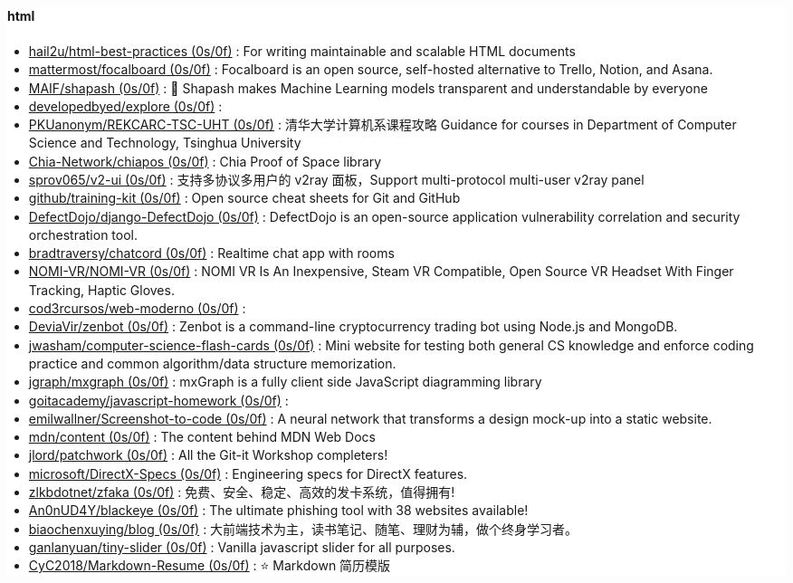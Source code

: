 #### html
* [hail2u/html-best-practices (0s/0f)](https://github.com/hail2u/html-best-practices) : For writing maintainable and scalable HTML documents
* [mattermost/focalboard (0s/0f)](https://github.com/mattermost/focalboard) : Focalboard is an open source, self-hosted alternative to Trello, Notion, and Asana.
* [MAIF/shapash (0s/0f)](https://github.com/MAIF/shapash) : 🔅 Shapash makes Machine Learning models transparent and understandable by everyone
* [developedbyed/explore (0s/0f)](https://github.com/developedbyed/explore) : 
* [PKUanonym/REKCARC-TSC-UHT (0s/0f)](https://github.com/PKUanonym/REKCARC-TSC-UHT) : 清华大学计算机系课程攻略 Guidance for courses in Department of Computer Science and Technology, Tsinghua University
* [Chia-Network/chiapos (0s/0f)](https://github.com/Chia-Network/chiapos) : Chia Proof of Space library
* [sprov065/v2-ui (0s/0f)](https://github.com/sprov065/v2-ui) : 支持多协议多用户的 v2ray 面板，Support multi-protocol multi-user v2ray panel
* [github/training-kit (0s/0f)](https://github.com/github/training-kit) : Open source cheat sheets for Git and GitHub
* [DefectDojo/django-DefectDojo (0s/0f)](https://github.com/DefectDojo/django-DefectDojo) : DefectDojo is an open-source application vulnerability correlation and security orchestration tool.
* [bradtraversy/chatcord (0s/0f)](https://github.com/bradtraversy/chatcord) : Realtime chat app with rooms
* [NOMI-VR/NOMI-VR (0s/0f)](https://github.com/NOMI-VR/NOMI-VR) : NOMI VR Is An Inexpensive, Steam VR Compatible, Open Source VR Headset With Finger Tracking, Haptic Gloves.
* [cod3rcursos/web-moderno (0s/0f)](https://github.com/cod3rcursos/web-moderno) : 
* [DeviaVir/zenbot (0s/0f)](https://github.com/DeviaVir/zenbot) : Zenbot is a command-line cryptocurrency trading bot using Node.js and MongoDB.
* [jwasham/computer-science-flash-cards (0s/0f)](https://github.com/jwasham/computer-science-flash-cards) : Mini website for testing both general CS knowledge and enforce coding practice and common algorithm/data structure memorization.
* [jgraph/mxgraph (0s/0f)](https://github.com/jgraph/mxgraph) : mxGraph is a fully client side JavaScript diagramming library
* [goitacademy/javascript-homework (0s/0f)](https://github.com/goitacademy/javascript-homework) : 
* [emilwallner/Screenshot-to-code (0s/0f)](https://github.com/emilwallner/Screenshot-to-code) : A neural network that transforms a design mock-up into a static website.
* [mdn/content (0s/0f)](https://github.com/mdn/content) : The content behind MDN Web Docs
* [jlord/patchwork (0s/0f)](https://github.com/jlord/patchwork) : All the Git-it Workshop completers!
* [microsoft/DirectX-Specs (0s/0f)](https://github.com/microsoft/DirectX-Specs) : Engineering specs for DirectX features.
* [zlkbdotnet/zfaka (0s/0f)](https://github.com/zlkbdotnet/zfaka) : 免费、安全、稳定、高效的发卡系统，值得拥有!
* [An0nUD4Y/blackeye (0s/0f)](https://github.com/An0nUD4Y/blackeye) : The ultimate phishing tool with 38 websites available!
* [biaochenxuying/blog (0s/0f)](https://github.com/biaochenxuying/blog) : 大前端技术为主，读书笔记、随笔、理财为辅，做个终身学习者。
* [ganlanyuan/tiny-slider (0s/0f)](https://github.com/ganlanyuan/tiny-slider) : Vanilla javascript slider for all purposes.
* [CyC2018/Markdown-Resume (0s/0f)](https://github.com/CyC2018/Markdown-Resume) : ⭐️ Markdown 简历模版
